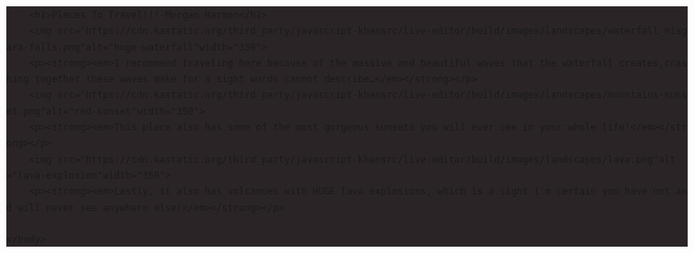 <!DOCTYPE html>
<html>
    <head>
        <meta charset="utf-8">
        <title>Spin-off of "Project: Travel webpage"</title>
    </head>
    <body>
       <style>
        h1 {color:rgb(150, 0, 0);}
        p{color:rgb(150, 0, 0);}
        body{background-color:rgb(43, 36, 38);}
    </style>
    
        <h1>Places To Travel!!!-Morgan Harmon</h1>
        <img src="https://cdn.kastatic.org/third_party/javascript-khansrc/live-editor/build/images/landscapes/waterfall_niagara-falls.png"alt="huge-waterfall"width="350">
        <p><strong><em>I recommend traveling here because of the massive and beautiful waves that the waterfall creates,crashing together these waves make for a sight words cannot describe…</em></strong></p>
        <img src="https://cdn.kastatic.org/third_party/javascript-khansrc/live-editor/build/images/landscapes/mountains-sunset.png"alt="red-sunset"width="350">
        <p><strong><em>This place also has some of the most gorgeous sunsets you will ever see in your whole life!</em></strong></p>
        <img src="https://cdn.kastatic.org/third_party/javascript-khansrc/live-editor/build/images/landscapes/lava.png"alt="lava-explosion"width="350">
        <p><strong><em>Lastly, it also has volcanoes with HUGE lava explosions, which is a sight i'm certain you have not and will never see anywhere else!</em></strong></p>

    </body>
</html>
